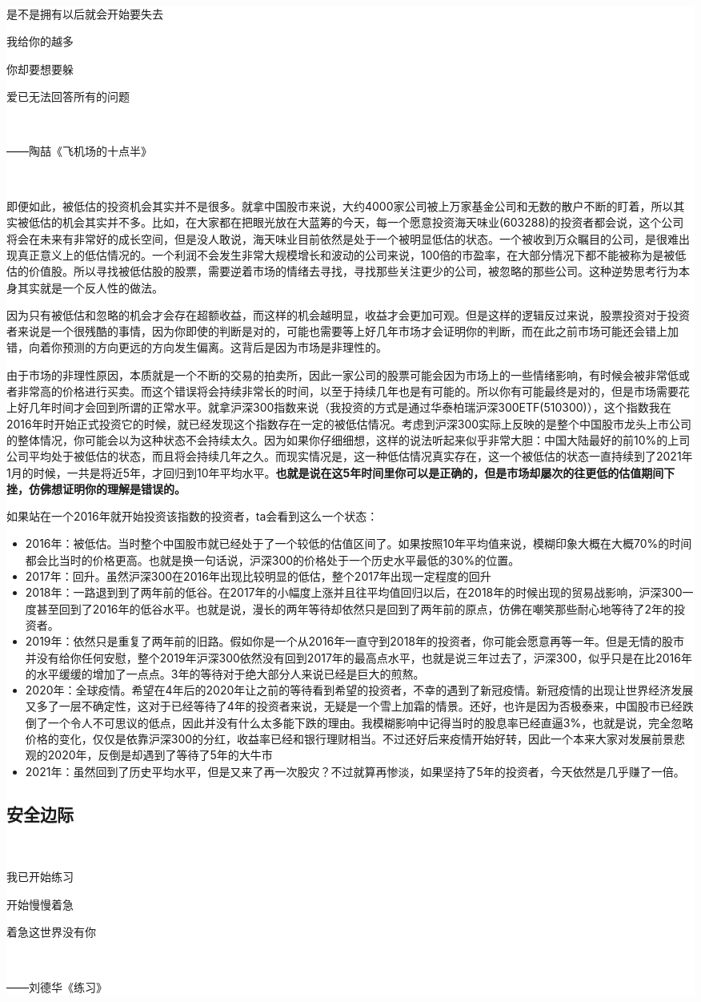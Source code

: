是不是拥有以后就会开始要失去

我给你的越多

你却要想要躲

爱已无法回答所有的问题

<br>

——陶喆《飞机场的十点半》

<br>

</div>

即便如此，被低估的投资机会其实并不是很多。就拿中国股市来说，大约4000家公司被上万家基金公司和无数的散户不断的盯着，所以其实被低估的机会其实并不多。比如，在大家都在把眼光放在大蓝筹的今天，每一个愿意投资海天味业(603288)的投资者都会说，这个公司将会在未来有非常好的成长空间，但是没人敢说，海天味业目前依然是处于一个被明显低估的状态。一个被收到万众瞩目的公司，是很难出现真正意义上的低估情况的。一个利润不会发生非常大规模增长和波动的公司来说，100倍的市盈率，在大部分情况下都不能被称为是被低估的价值股。所以寻找被低估股的股票，需要逆着市场的情绪去寻找，寻找那些关注更少的公司，被忽略的那些公司。这种逆势思考行为本身其实就是一个反人性的做法。

因为只有被低估和忽略的机会才会存在超额收益，而这样的机会越明显，收益才会更加可观。但是这样的逻辑反过来说，股票投资对于投资者来说是一个很残酷的事情，因为你即使的判断是对的，可能也需要等上好几年市场才会证明你的判断，而在此之前市场可能还会错上加错，向着你预测的方向更远的方向发生偏离。这背后是因为市场是非理性的。

由于市场的非理性原因，本质就是一个不断的交易的拍卖所，因此一家公司的股票可能会因为市场上的一些情绪影响，有时候会被非常低或者非常高的价格进行买卖。而这个错误将会持续非常长的时间，以至于持续几年也是有可能的。所以你有可能最终是对的，但是市场需要花上好几年时间才会回到所谓的正常水平。就拿沪深300指数来说（我投资的方式是通过华泰柏瑞沪深300ETF(510300)），这个指数我在2016年时开始正式投资它的时候，就已经发现这个指数存在一定的被低估情况。考虑到沪深300实际上反映的是整个中国股市龙头上市公司的整体情况，你可能会以为这种状态不会持续太久。因为如果你仔细细想，这样的说法听起来似乎非常大胆：中国大陆最好的前10%的上司公司平均处于被低估的状态，而且将会持续几年之久。而现实情况是，这一种低估情况真实存在，这一个被低估的状态一直持续到了2021年1月的时候，一共是将近5年，才回归到10年平均水平。**也就是说在这5年时间里你可以是正确的，但是市场却屡次的往更低的估值期间下挫，仿佛想证明你的理解是错误的。**

如果站在一个2016年就开始投资该指数的投资者，ta会看到这么一个状态：

* 2016年：被低估。当时整个中国股市就已经处于了一个较低的估值区间了。如果按照10年平均值来说，模糊印象大概在大概70%的时间都会比当时的价格更高。也就是换一句话说，沪深300的价格处于一个历史水平最低的30%的位置。
* 2017年：回升。虽然沪深300在2016年出现比较明显的低估，整个2017年出现一定程度的回升
* 2018年：一路退到到了两年前的低谷。在2017年的小幅度上涨并且往平均值回归以后，在2018年的时候出现的贸易战影响，沪深300一度甚至回到了2016年的低谷水平。也就是说，漫长的两年等待却依然只是回到了两年前的原点，仿佛在嘲笑那些耐心地等待了2年的投资者。
* 2019年：依然只是重复了两年前的旧路。假如你是一个从2016年一直守到2018年的投资者，你可能会愿意再等一年。但是无情的股市并没有给你任何安慰，整个2019年沪深300依然没有回到2017年的最高点水平，也就是说三年过去了，沪深300，似乎只是在比2016年的水平缓缓的增加了一点点。3年的等待对于绝大部分人来说已经是巨大的煎熬。
* 2020年：全球疫情。希望在4年后的2020年让之前的等待看到希望的投资者，不幸的遇到了新冠疫情。新冠疫情的出现让世界经济发展又多了一层不确定性，这对于已经等待了4年的投资者来说，无疑是一个雪上加霜的情景。还好，也许是因为否极泰来，中国股市已经跌倒了一个令人不可思议的低点，因此并没有什么太多能下跌的理由。我模糊影响中记得当时的股息率已经直逼3%，也就是说，完全忽略价格的变化，仅仅是依靠沪深300的分红，收益率已经和银行理财相当。不过还好后来疫情开始好转，因此一个本来大家对发展前景悲观的2020年，反倒是却遇到了等待了5年的大牛市
* 2021年：虽然回到了历史平均水平，但是又来了再一次股灾？不过就算再惨淡，如果坚持了5年的投资者，今天依然是几乎赚了一倍。

## 安全边际

<div class="middle-text">

<br>

我已开始练习

开始慢慢着急

着急这世界没有你

<br>

——刘德华《练习》
